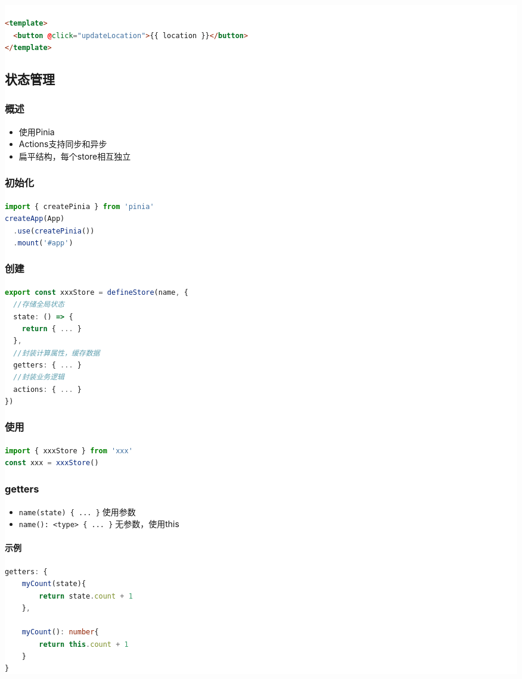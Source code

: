 ```html

<template>
  <button @click="updateLocation">{{ location }}</button>
</template>
```





## 状态管理

### 概述
* 使用Pinia
* Actions支持同步和异步
* 扁平结构，每个store相互独立


### 初始化
```ts
import { createPinia } from 'pinia'
createApp(App)
  .use(createPinia())
  .mount('#app')
```

### 创建
```ts
export const xxxStore = defineStore(name, {
  //存储全局状态
  state: () => {   
    return { ... }
  },
  //封装计算属性，缓存数据
  getters: { ... }
  //封装业务逻辑
  actions: { ... }
})
```

### 使用
```ts
import { xxxStore } from 'xxx'
const xxx = xxxStore()
```

### getters
* `name(state) { ... }` 使用参数
* `name(): <type> { ... }` 无参数，使用this

#### 示例
```ts
getters: {
    myCount(state){
        return state.count + 1
    },

    myCount(): number{
        return this.count + 1
    }
}
```
